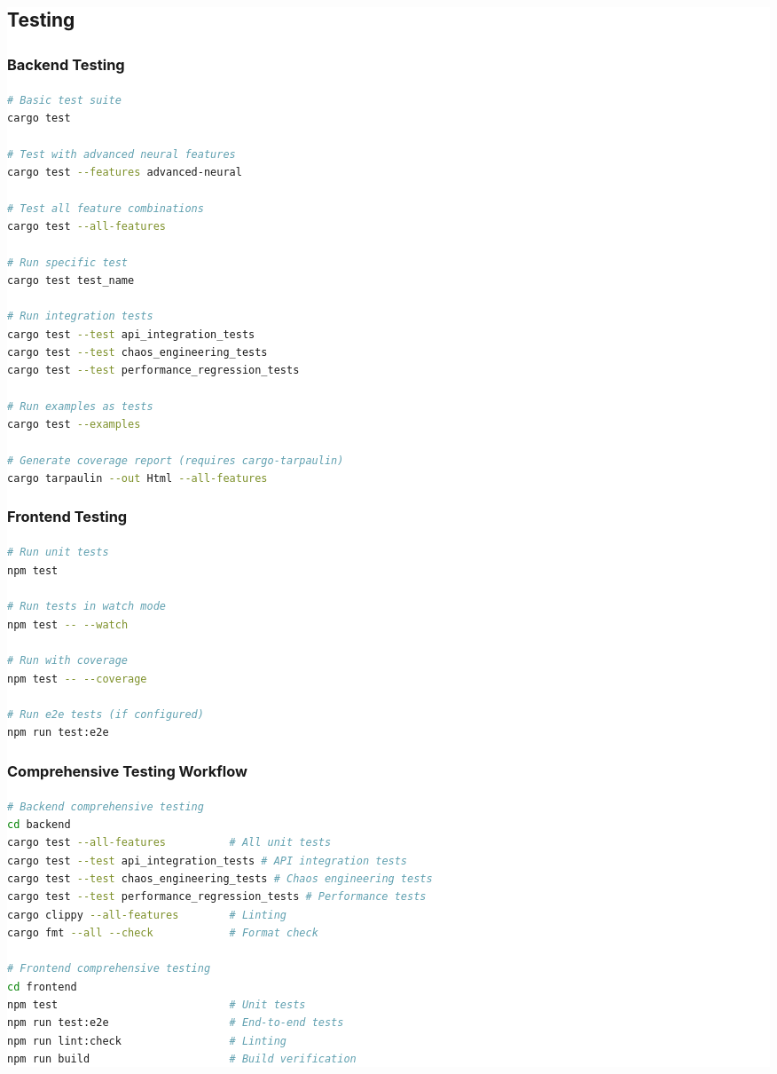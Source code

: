 ## Testing

### Backend Testing

```bash
# Basic test suite
cargo test

# Test with advanced neural features
cargo test --features advanced-neural

# Test all feature combinations
cargo test --all-features

# Run specific test
cargo test test_name

# Run integration tests
cargo test --test api_integration_tests
cargo test --test chaos_engineering_tests
cargo test --test performance_regression_tests

# Run examples as tests
cargo test --examples

# Generate coverage report (requires cargo-tarpaulin)
cargo tarpaulin --out Html --all-features
```

### Frontend Testing

```bash
# Run unit tests
npm test

# Run tests in watch mode
npm test -- --watch

# Run with coverage
npm test -- --coverage

# Run e2e tests (if configured)
npm run test:e2e
```

### Comprehensive Testing Workflow

```bash
# Backend comprehensive testing
cd backend
cargo test --all-features          # All unit tests
cargo test --test api_integration_tests # API integration tests
cargo test --test chaos_engineering_tests # Chaos engineering tests
cargo test --test performance_regression_tests # Performance tests
cargo clippy --all-features        # Linting
cargo fmt --all --check            # Format check

# Frontend comprehensive testing
cd frontend
npm test                           # Unit tests
npm run test:e2e                   # End-to-end tests
npm run lint:check                 # Linting
npm run build                      # Build verification

```